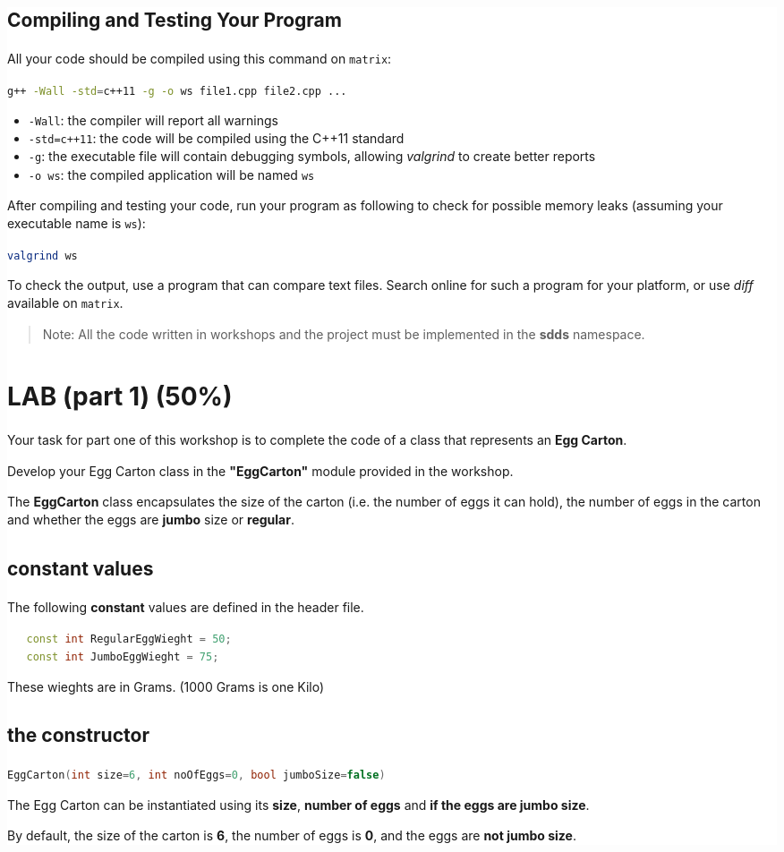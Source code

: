 ## Compiling and Testing Your Program

All your code should be compiled using this command on `matrix`:

```bash
g++ -Wall -std=c++11 -g -o ws file1.cpp file2.cpp ...
```

- `-Wall`: the compiler will report all warnings
- `-std=c++11`: the code will be compiled using the C++11 standard
- `-g`: the executable file will contain debugging symbols, allowing *valgrind* to create better reports
- `-o ws`: the compiled application will be named `ws`

After compiling and testing your code, run your program as following to check for possible memory leaks (assuming your executable name is `ws`):

```bash
valgrind ws
```

To check the output, use a program that can compare text files.  Search online for such a program for your platform, or use *diff* available on `matrix`.

> Note: All the code written in workshops and the project must be implemented in the **sdds** namespace.

# LAB (part 1) (50%)

Your task for part one of this workshop is to complete the code of a class that represents an **Egg Carton**. 

Develop your Egg Carton class in the **"EggCarton"** module provided in the workshop.

The **EggCarton** class encapsulates the size of the carton (i.e. the number of eggs it can hold), the number of eggs in the carton and whether the eggs are **jumbo** size or **regular**.
## constant values 
The following **constant** values are defined in the header file.
```C++
   const int RegularEggWieght = 50;
   const int JumboEggWieght = 75;
```
These wieghts are in Grams. (1000 Grams is one Kilo)

## the constructor
```C++
EggCarton(int size=6, int noOfEggs=0, bool jumboSize=false)
```
The Egg Carton can be instantiated using its **size**, **number of eggs** and **if the eggs are jumbo size**. 

By default, the size of the carton is **6**, the number of eggs is **0**, and the eggs are **not jumbo size**. 
